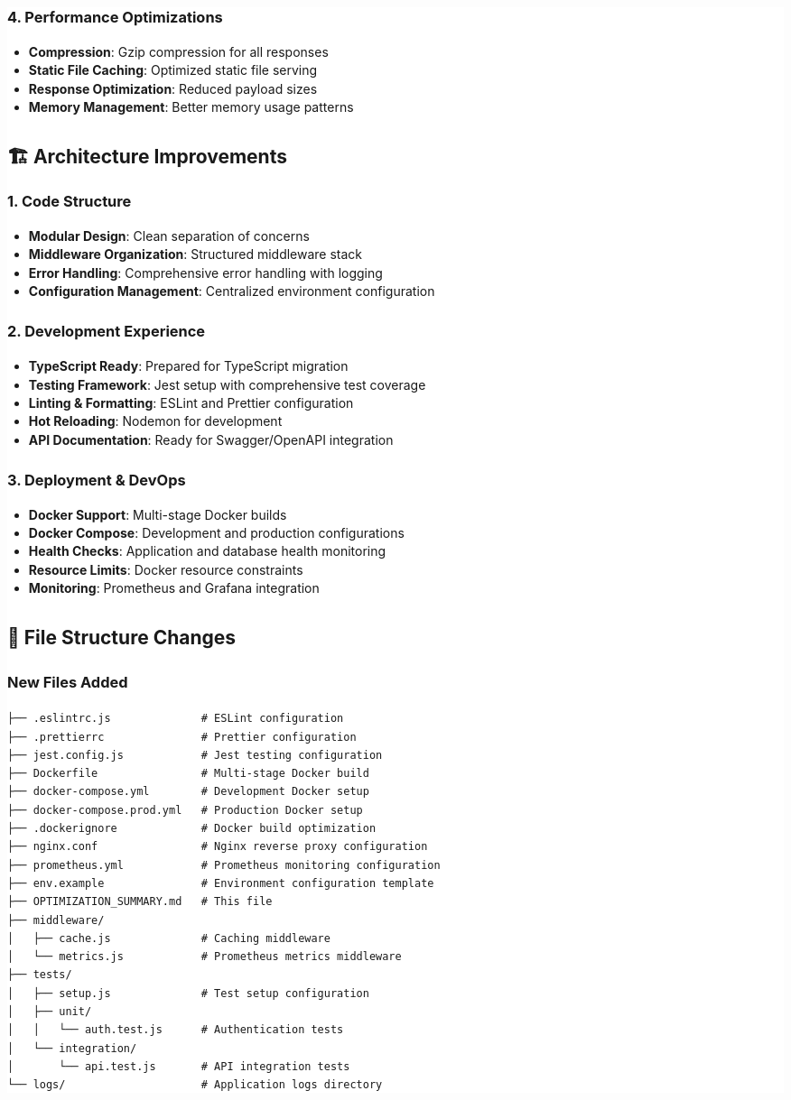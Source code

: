 ### 4. Performance Optimizations
- **Compression**: Gzip compression for all responses
- **Static File Caching**: Optimized static file serving
- **Response Optimization**: Reduced payload sizes
- **Memory Management**: Better memory usage patterns

## 🏗️ Architecture Improvements

### 1. Code Structure
- **Modular Design**: Clean separation of concerns
- **Middleware Organization**: Structured middleware stack
- **Error Handling**: Comprehensive error handling with logging
- **Configuration Management**: Centralized environment configuration

### 2. Development Experience
- **TypeScript Ready**: Prepared for TypeScript migration
- **Testing Framework**: Jest setup with comprehensive test coverage
- **Linting & Formatting**: ESLint and Prettier configuration
- **Hot Reloading**: Nodemon for development
- **API Documentation**: Ready for Swagger/OpenAPI integration

### 3. Deployment & DevOps
- **Docker Support**: Multi-stage Docker builds
- **Docker Compose**: Development and production configurations
- **Health Checks**: Application and database health monitoring
- **Resource Limits**: Docker resource constraints
- **Monitoring**: Prometheus and Grafana integration

## 📁 File Structure Changes

### New Files Added
```
├── .eslintrc.js              # ESLint configuration
├── .prettierrc               # Prettier configuration
├── jest.config.js            # Jest testing configuration
├── Dockerfile                # Multi-stage Docker build
├── docker-compose.yml        # Development Docker setup
├── docker-compose.prod.yml   # Production Docker setup
├── .dockerignore             # Docker build optimization
├── nginx.conf                # Nginx reverse proxy configuration
├── prometheus.yml            # Prometheus monitoring configuration
├── env.example               # Environment configuration template
├── OPTIMIZATION_SUMMARY.md   # This file
├── middleware/
│   ├── cache.js              # Caching middleware
│   └── metrics.js            # Prometheus metrics middleware
├── tests/
│   ├── setup.js              # Test setup configuration
│   ├── unit/
│   │   └── auth.test.js      # Authentication tests
│   └── integration/
│       └── api.test.js       # API integration tests
└── logs/                     # Application logs directory
```
